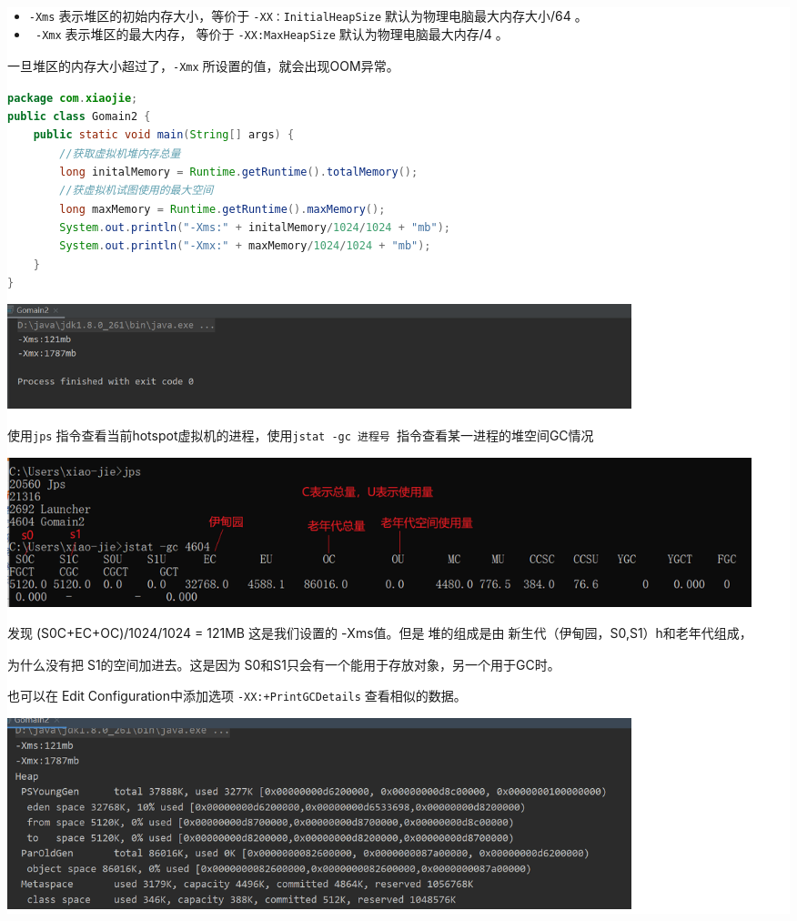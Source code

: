- `-Xms`  表示堆区的初始内存大小，等价于 `-XX：InitialHeapSize`  默认为物理电脑最大内存大小/64  。
- ` -Xmx`  表示堆区的最大内存， 等价于  `-XX:MaxHeapSize`  默认为物理电脑最大内存/4 。

一旦堆区的内存大小超过了，`-Xmx` 所设置的值，就会出现OOM异常。

```java
package com.xiaojie;
public class Gomain2 {
    public static void main(String[] args) {
        //获取虚拟机堆内存总量
        long initalMemory = Runtime.getRuntime().totalMemory();
        //获虚拟机试图使用的最大空间
        long maxMemory = Runtime.getRuntime().maxMemory();
        System.out.println("-Xms:" + initalMemory/1024/1024 + "mb");
        System.out.println("-Xmx:" + maxMemory/1024/1024 + "mb");
    }
}
```

<img src="JVM.assets/image-20210614151128505.png" alt="image-20210614151128505" style="zoom:67%;" />  

使用`jps` 指令查看当前hotspot虚拟机的进程，使用`jstat -gc 进程号 `指令查看某一进程的堆空间GC情况

<img src="JVM.assets/image-20210614153657235.png" alt="image-20210614153657235" style="zoom:80%;" /> 

发现 (S0C+EC+OC)/1024/1024 = 121MB    这是我们设置的 -Xms值。但是 堆的组成是由 新生代（伊甸园，S0,S1）h和老年代组成，

为什么没有把 S1的空间加进去。这是因为 S0和S1只会有一个能用于存放对象，另一个用于GC时。

也可以在 Edit Configuration中添加选项 `-XX:+PrintGCDetails` 查看相似的数据。

<img src="JVM.assets/image-20210614154950482.png" alt="image-20210614154950482" style="zoom:67%;" /> 

 

